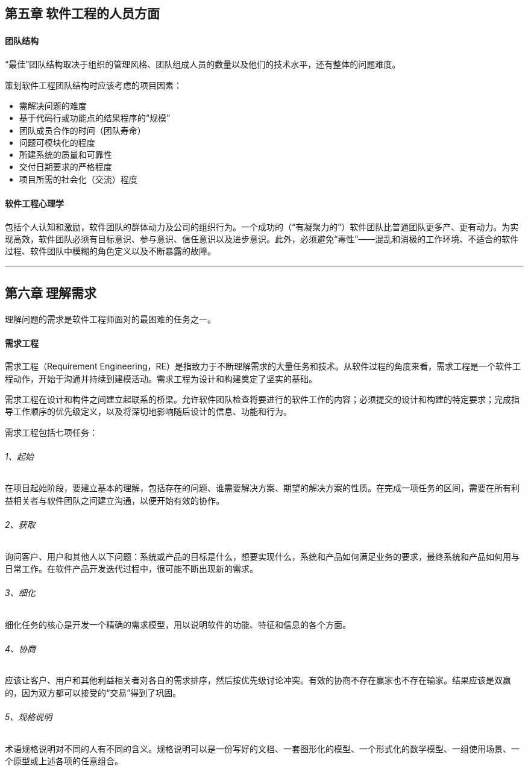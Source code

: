 ## 第五章 软件工程的人员方面

#### 团队结构

“最佳”团队结构取决于组织的管理风格、团队组成人员的数量以及他们的技术水平，还有整体的问题难度。

策划软件工程团队结构时应该考虑的项目因素：

- 需解决问题的难度
- 基于代码行或功能点的结果程序的“规模”
- 团队成员合作的时间（团队寿命）
- 问题可模块化的程度
- 所建系统的质量和可靠性
- 交付日期要求的严格程度
- 项目所需的社会化（交流）程度



#### 软件工程心理学

包括个人认知和激励，软件团队的群体动力及公司的组织行为。一个成功的（“有凝聚力的”）软件团队比普通团队更多产、更有动力。为实现高效，软件团队必须有目标意识、参与意识、信任意识以及进步意识。此外，必须避免“毒性”——混乱和消极的工作环境、不适合的软件过程、软件团队中模糊的角色定义以及不断暴露的故障。

------



## 第六章 理解需求

理解问题的需求是软件工程师面对的最困难的任务之一。

#### 需求工程

需求工程（Requirement Engineering，RE）是指致力于不断理解需求的大量任务和技术。从软件过程的角度来看，需求工程是一个软件工程动作，开始于沟通并持续到建模活动。需求工程为设计和构建奠定了坚实的基础。

需求工程在设计和构件之间建立起联系的桥梁。允许软件团队检查将要进行的软件工作的内容；必须提交的设计和构建的特定要求；完成指导工作顺序的优先级定义，以及将深切地影响随后设计的信息、功能和行为。

需求工程包括七项任务：

###### 1、起始

在项目起始阶段，要建立基本的理解，包括存在的问题、谁需要解决方案、期望的解决方案的性质。在完成一项任务的区间，需要在所有利益相关者与软件团队之间建立沟通，以便开始有效的协作。

###### 2、获取

询问客户、用户和其他人以下问题：系统或产品的目标是什么，想要实现什么，系统和产品如何满足业务的要求，最终系统和产品如何用与日常工作。在软件产品开发迭代过程中，很可能不断出现新的需求。

###### 3、细化

细化任务的核心是开发一个精确的需求模型，用以说明软件的功能、特征和信息的各个方面。

###### 4、协商

应该让客户、用户和其他利益相关者对各自的需求排序，然后按优先级讨论冲突。有效的协商不存在赢家也不存在输家。结果应该是双赢的，因为双方都可以接受的“交易”得到了巩固。

###### 5、规格说明

术语规格说明对不同的人有不同的含义。规格说明可以是一份写好的文档、一套图形化的模型、一个形式化的数学模型、一组使用场景、一个原型或上述各项的任意组合。
